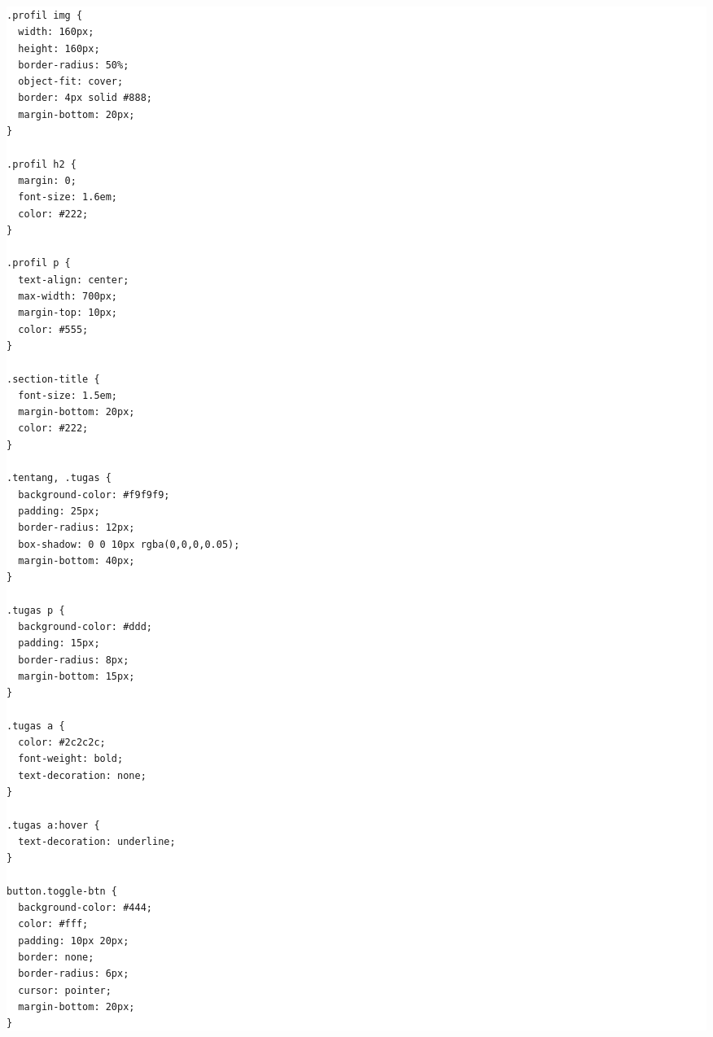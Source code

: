     .profil img {
      width: 160px;
      height: 160px;
      border-radius: 50%;
      object-fit: cover;
      border: 4px solid #888;
      margin-bottom: 20px;
    }

    .profil h2 {
      margin: 0;
      font-size: 1.6em;
      color: #222;
    }

    .profil p {
      text-align: center;
      max-width: 700px;
      margin-top: 10px;
      color: #555;
    }

    .section-title {
      font-size: 1.5em;
      margin-bottom: 20px;
      color: #222;
    }

    .tentang, .tugas {
      background-color: #f9f9f9;
      padding: 25px;
      border-radius: 12px;
      box-shadow: 0 0 10px rgba(0,0,0,0.05);
      margin-bottom: 40px;
    }

    .tugas p {
      background-color: #ddd;
      padding: 15px;
      border-radius: 8px;
      margin-bottom: 15px;
    }

    .tugas a {
      color: #2c2c2c;
      font-weight: bold;
      text-decoration: none;
    }

    .tugas a:hover {
      text-decoration: underline;
    }

    button.toggle-btn {
      background-color: #444;
      color: #fff;
      padding: 10px 20px;
      border: none;
      border-radius: 6px;
      cursor: pointer;
      margin-bottom: 20px;
    }
